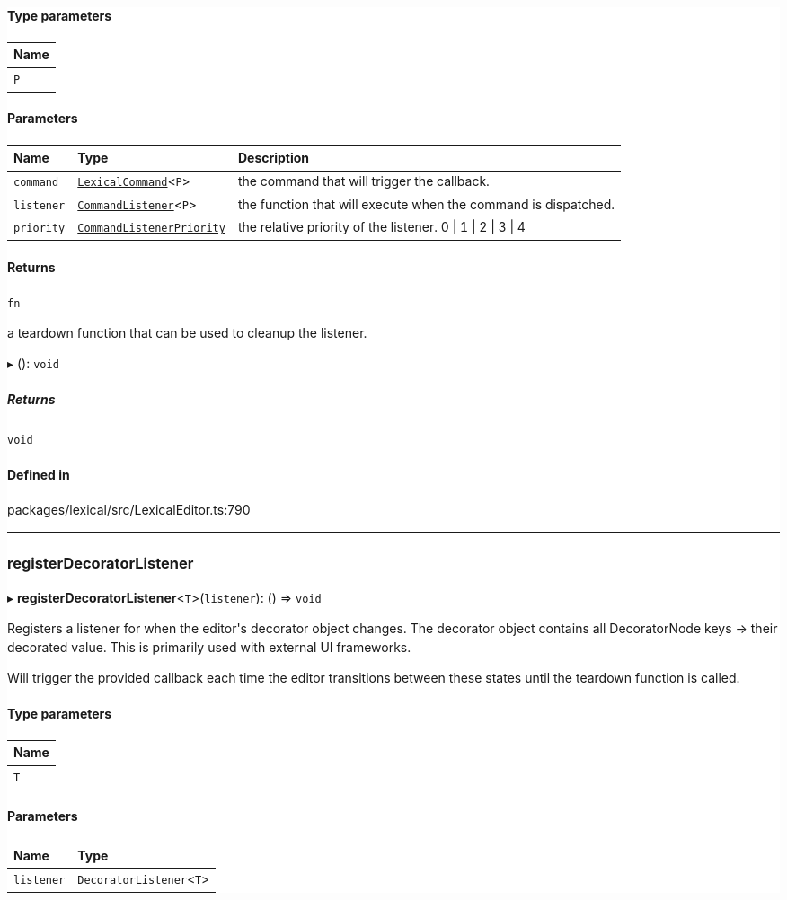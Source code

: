 #### Type parameters

| Name |
| :------ |
| `P` |

#### Parameters

| Name | Type | Description |
| :------ | :------ | :------ |
| `command` | [`LexicalCommand`](../modules/lexical.md#lexicalcommand)\<`P`\> | the command that will trigger the callback. |
| `listener` | [`CommandListener`](../modules/lexical.md#commandlistener)\<`P`\> | the function that will execute when the command is dispatched. |
| `priority` | [`CommandListenerPriority`](../modules/lexical.md#commandlistenerpriority) | the relative priority of the listener. 0 \| 1 \| 2 \| 3 \| 4 |

#### Returns

`fn`

a teardown function that can be used to cleanup the listener.

▸ (): `void`

##### Returns

`void`

#### Defined in

[packages/lexical/src/LexicalEditor.ts:790](https://github.com/facebook/lexical/tree/main/packages/lexical/src/LexicalEditor.ts#L790)

___

### registerDecoratorListener

▸ **registerDecoratorListener**\<`T`\>(`listener`): () => `void`

Registers a listener for when the editor's decorator object changes. The decorator object contains
all DecoratorNode keys -> their decorated value. This is primarily used with external UI frameworks.

Will trigger the provided callback each time the editor transitions between these states until the
teardown function is called.

#### Type parameters

| Name |
| :------ |
| `T` |

#### Parameters

| Name | Type |
| :------ | :------ |
| `listener` | `DecoratorListener`\<`T`\> |
